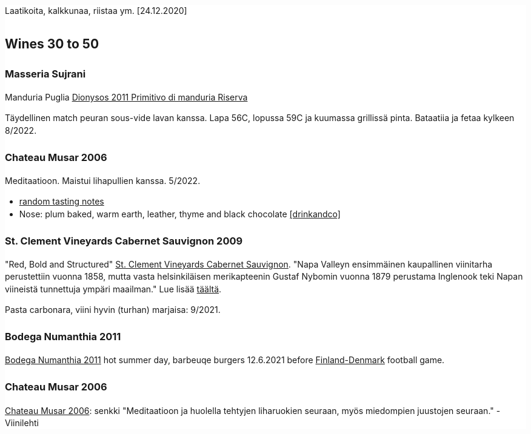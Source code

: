 Laatikoita, kalkkunaa, riistaa ym. [24.12.2020]<br>


## Wines 30 to 50

### Masseria Sujrani
Manduria Puglia
[Dionysos 2011 Primitivo di manduria Riserva](https://www.vivino.com/US/en/tommasi-masseria-surani-dionysos-primitivo-di-manduria-riserva/w/3484137?year=2011)

<span class="fa fa-star checked"></span>
<span class="fa fa-star checked"></span>
<span class="fa fa-star checked"></span>
<span class="fa fa-star checked"></span>
<span class="fa fa-star checked"></span> Täydellinen match peuran sous-vide lavan kanssa. Lapa 56C, lopussa 59C ja kuumassa grillissä pinta. Bataatiia ja fetaa kylkeen 8/2022.



### Chateau Musar 2006

<span class="fa fa-star checked"></span>
<span class="fa fa-star checked"></span>
<span class="fa fa-star checked"></span>
<span class="fa fa-star checked"></span>
<span class="fa fa-star checked"></span> Meditaatioon. Maistui lihapullien kanssa. 5/2022.

- [random tasting notes](https://chateaumusar.com/wp-content/uploads/2017/06/1.-Chateau-Musar-Red-2006-tasting-notes.pdf)
- Nose: plum baked, warm earth, leather, thyme and black chocolate [[drinkandco]](https://www.drinksandco.com/bekaa-wine/chateau-musar-2006-ov)


### St. Clement Vineyards Cabernet Sauvignon 2009

"Red, Bold and Structured" [St. Clement Vineyards Cabernet Sauvignon](https://www.wine-searcher.com/find/st+clement+cab+sauv+napa+valley+county+north+coast+california+usa). "Napa Valleyn ensimmäinen kaupallinen viinitarha perustettiin vuonna 1858, mutta vasta helsinkiläisen merikapteenin Gustaf Nybomin vuonna 1879 perustama Inglenook teki Napan viineistä tunnettuja ympäri maailman." Lue lisää [täältä](https://samsuomi.fi/posti/suomalainen-sarjayrittaja-napa-valleyn-viinialueen-perustaja/).

<span class="fa fa-star checked"></span>
<span class="fa fa-star checked"></span>
<span class="fa fa-star checked"></span>
<span class="fa fa-star checked"></span>
<span class="fa fa-star unchecked"></span>
Pasta carbonara, viini hyvin (turhan) marjaisa: 9/2021.

### Bodega Numanthia 2011
[Bodega Numanthia 2011](https://www.vivino.com/bodega-numanthia-numanthia/w/77888?year=2011) hot summer day, barbeuqe burgers 12.6.2021 before [Finland-Denmark](https://finnishfootballshow.com/2021/06/12/match-preview-denmark-a/) football game.

### Chateau Musar 2006
[Chateau Musar 2006](https://viinilehti.fi/viinit/chateau-musar-2006/): senkki
"Meditaatioon ja huolella tehtyjen liharuokien seuraan, myös miedompien juustojen seuraan." - Viinilehti

